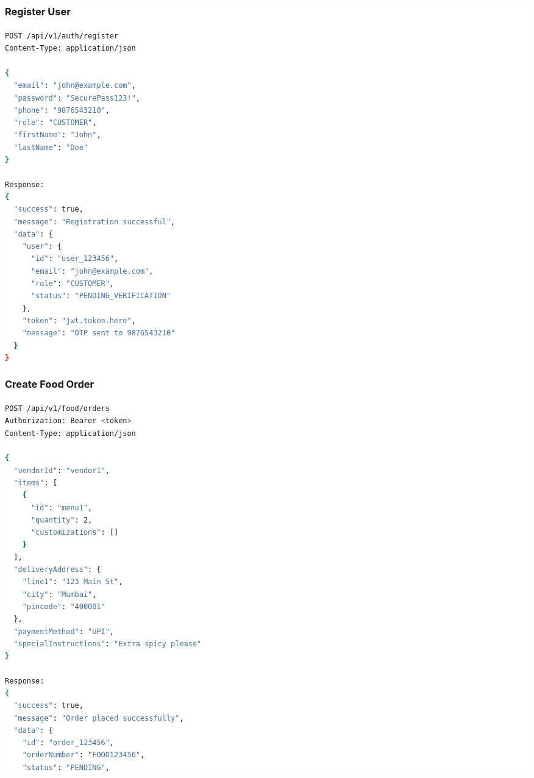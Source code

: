 ### Register User
```bash
POST /api/v1/auth/register
Content-Type: application/json

{
  "email": "john@example.com",
  "password": "SecurePass123!",
  "phone": "9876543210",
  "role": "CUSTOMER",
  "firstName": "John",
  "lastName": "Doe"
}

Response:
{
  "success": true,
  "message": "Registration successful",
  "data": {
    "user": {
      "id": "user_123456",
      "email": "john@example.com",
      "role": "CUSTOMER",
      "status": "PENDING_VERIFICATION"
    },
    "token": "jwt.token.here",
    "message": "OTP sent to 9876543210"
  }
}
```

### Create Food Order
```bash
POST /api/v1/food/orders
Authorization: Bearer <token>
Content-Type: application/json

{
  "vendorId": "vendor1",
  "items": [
    {
      "id": "menu1",
      "quantity": 2,
      "customizations": []
    }
  ],
  "deliveryAddress": {
    "line1": "123 Main St",
    "city": "Mumbai",
    "pincode": "400001"
  },
  "paymentMethod": "UPI",
  "specialInstructions": "Extra spicy please"
}

Response:
{
  "success": true,
  "message": "Order placed successfully",
  "data": {
    "id": "order_123456",
    "orderNumber": "FOOD123456",
    "status": "PENDING",
```